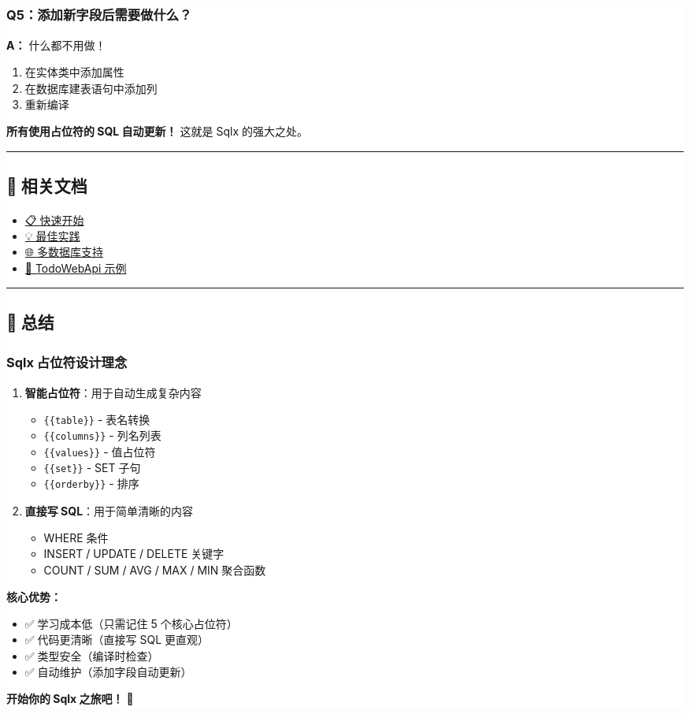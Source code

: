 ### Q5：添加新字段后需要做什么？

**A：** 什么都不用做！

1. 在实体类中添加属性
2. 在数据库建表语句中添加列
3. 重新编译

**所有使用占位符的 SQL 自动更新！** 这就是 Sqlx 的强大之处。

---

## 📖 相关文档

- [📋 快速开始](QUICK_START_GUIDE.md)
- [💡 最佳实践](BEST_PRACTICES.md)
- [🌐 多数据库支持](MULTI_DATABASE_TEMPLATE_ENGINE.md)
- [🚀 TodoWebApi 示例](../samples/TodoWebApi/README.md)

---

## 🎉 总结

### Sqlx 占位符设计理念

1. **智能占位符**：用于自动生成复杂内容
   - `{{table}}` - 表名转换
   - `{{columns}}` - 列名列表
   - `{{values}}` - 值占位符
   - `{{set}}` - SET 子句
   - `{{orderby}}` - 排序

2. **直接写 SQL**：用于简单清晰的内容
   - WHERE 条件
   - INSERT / UPDATE / DELETE 关键字
   - COUNT / SUM / AVG / MAX / MIN 聚合函数

**核心优势：**
- ✅ 学习成本低（只需记住 5 个核心占位符）
- ✅ 代码更清晰（直接写 SQL 更直观）
- ✅ 类型安全（编译时检查）
- ✅ 自动维护（添加字段自动更新）

**开始你的 Sqlx 之旅吧！** 🚀

